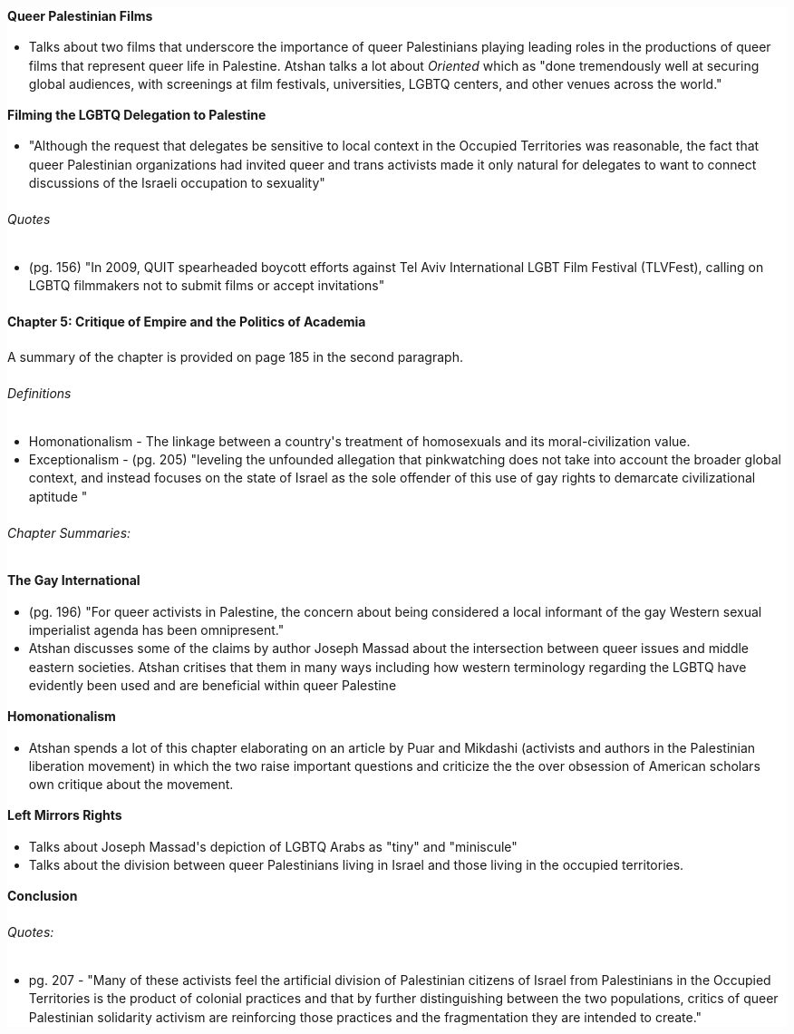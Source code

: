 **Queer Palestinian Films**
- Talks about two films that underscore the importance of queer Palestinians playing leading roles in the productions of queer films that represent queer life in Palestine. Atshan talks a lot about *Oriented* which as "done tremendously well at securing global audiences, with screenings at film festivals, universities, LGBTQ centers, and other venues across the world."

**Filming the LGBTQ Delegation to Palestine**
- "Although the request that delegates be sensitive to local context in the Occupied Territories was reasonable, the fact that queer Palestinian organizations had invited queer and trans activists made it only natural for delegates to want to connect discussions of the Israeli occupation to sexuality"
###### Quotes
- (pg. 156) "In 2009, QUIT spearheaded boycott efforts against Tel Aviv International LGBT Film Festival (TLVFest), calling on LGBTQ filmmakers not to submit films or accept invitations"


#### Chapter 5: Critique of Empire and the Politics of Academia

A summary of the chapter is provided on page 185 in the second paragraph.

###### Definitions
- Homonationalism - The linkage between a country's treatment of homosexuals and its moral-civilization value. 
- Exceptionalism - (pg. 205) "leveling the unfounded allegation that pinkwatching does not take into account the broader global context, and instead focuses on the state of Israel as the sole offender of this use of gay rights to demarcate civilizational aptitude "

###### Chapter Summaries: 
**The Gay International**
- (pg. 196) "For queer activists in Palestine, the concern about being considered a local informant of the gay Western sexual imperialist agenda has been omnipresent." 
- Atshan discusses some of the claims by author Joseph Massad about the intersection between queer issues and middle eastern societies. Atshan critises that them in many ways including how western terminology regarding the LGBTQ have evidently been used and are beneficial within queer Palestine

**Homonationalism**
- Atshan spends a lot of this chapter elaborating on an article by Puar and Mikdashi (activists and authors in the Palestinian liberation movement) in which the two raise important questions and criticize the the over obsession of American scholars own critique about the movement.

**Left Mirrors Rights**
- Talks about Joseph Massad's depiction of LGBTQ Arabs as "tiny" and "miniscule"
- Talks about the division between queer Palestinians living in Israel and those living in the occupied territories. 

**Conclusion**

###### Quotes: 
- pg. 207 - "Many of these activists feel the artificial division of Palestinian citizens of Israel from Palestinians in the Occupied Territories is the product of colonial practices and that by further distinguishing between the two populations, critics of queer Palestinian solidarity activism are reinforcing those practices and the fragmentation they are intended to create."